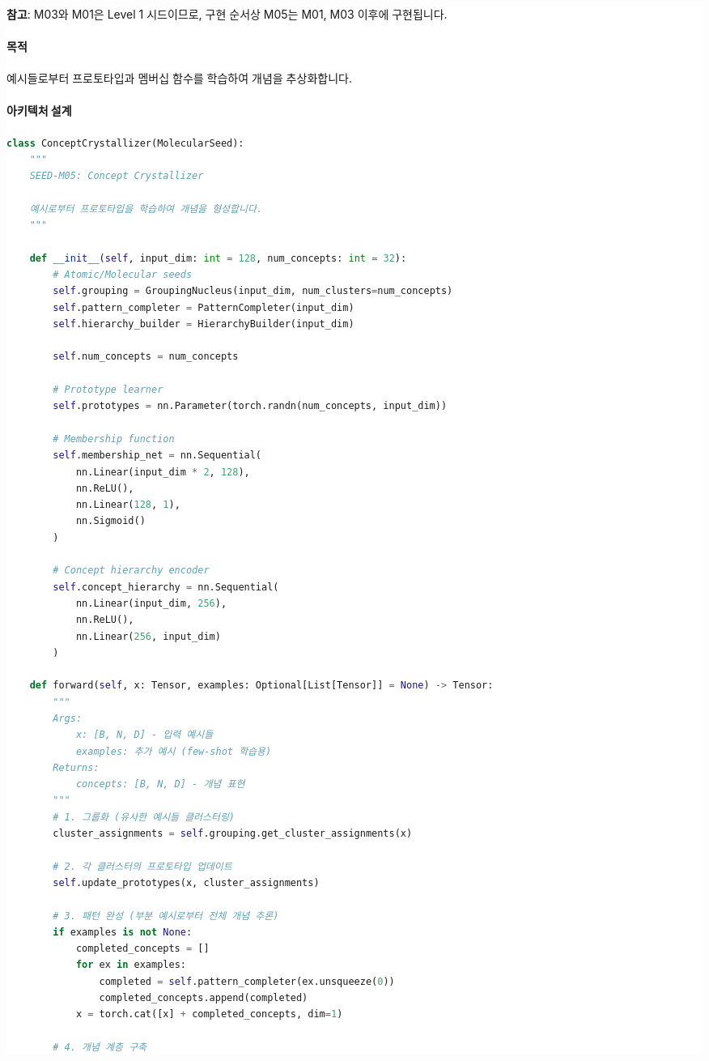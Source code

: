 **참고**: M03와 M01은 Level 1 시드이므로, 구현 순서상 M05는 M01, M03 이후에 구현됩니다.

#### 목적
예시들로부터 프로토타입과 멤버십 함수를 학습하여 개념을 추상화합니다.

#### 아키텍처 설계

```python
class ConceptCrystallizer(MolecularSeed):
    """
    SEED-M05: Concept Crystallizer
    
    예시로부터 프로토타입을 학습하여 개념을 형성합니다.
    """
    
    def __init__(self, input_dim: int = 128, num_concepts: int = 32):
        # Atomic/Molecular seeds
        self.grouping = GroupingNucleus(input_dim, num_clusters=num_concepts)
        self.pattern_completer = PatternCompleter(input_dim)
        self.hierarchy_builder = HierarchyBuilder(input_dim)
        
        self.num_concepts = num_concepts
        
        # Prototype learner
        self.prototypes = nn.Parameter(torch.randn(num_concepts, input_dim))
        
        # Membership function
        self.membership_net = nn.Sequential(
            nn.Linear(input_dim * 2, 128),
            nn.ReLU(),
            nn.Linear(128, 1),
            nn.Sigmoid()
        )
        
        # Concept hierarchy encoder
        self.concept_hierarchy = nn.Sequential(
            nn.Linear(input_dim, 256),
            nn.ReLU(),
            nn.Linear(256, input_dim)
        )
    
    def forward(self, x: Tensor, examples: Optional[List[Tensor]] = None) -> Tensor:
        """
        Args:
            x: [B, N, D] - 입력 예시들
            examples: 추가 예시 (few-shot 학습용)
        Returns:
            concepts: [B, N, D] - 개념 표현
        """
        # 1. 그룹화 (유사한 예시들 클러스터링)
        cluster_assignments = self.grouping.get_cluster_assignments(x)
        
        # 2. 각 클러스터의 프로토타입 업데이트
        self.update_prototypes(x, cluster_assignments)
        
        # 3. 패턴 완성 (부분 예시로부터 전체 개념 추론)
        if examples is not None:
            completed_concepts = []
            for ex in examples:
                completed = self.pattern_completer(ex.unsqueeze(0))
                completed_concepts.append(completed)
            x = torch.cat([x] + completed_concepts, dim=1)
        
        # 4. 개념 계층 구축
```